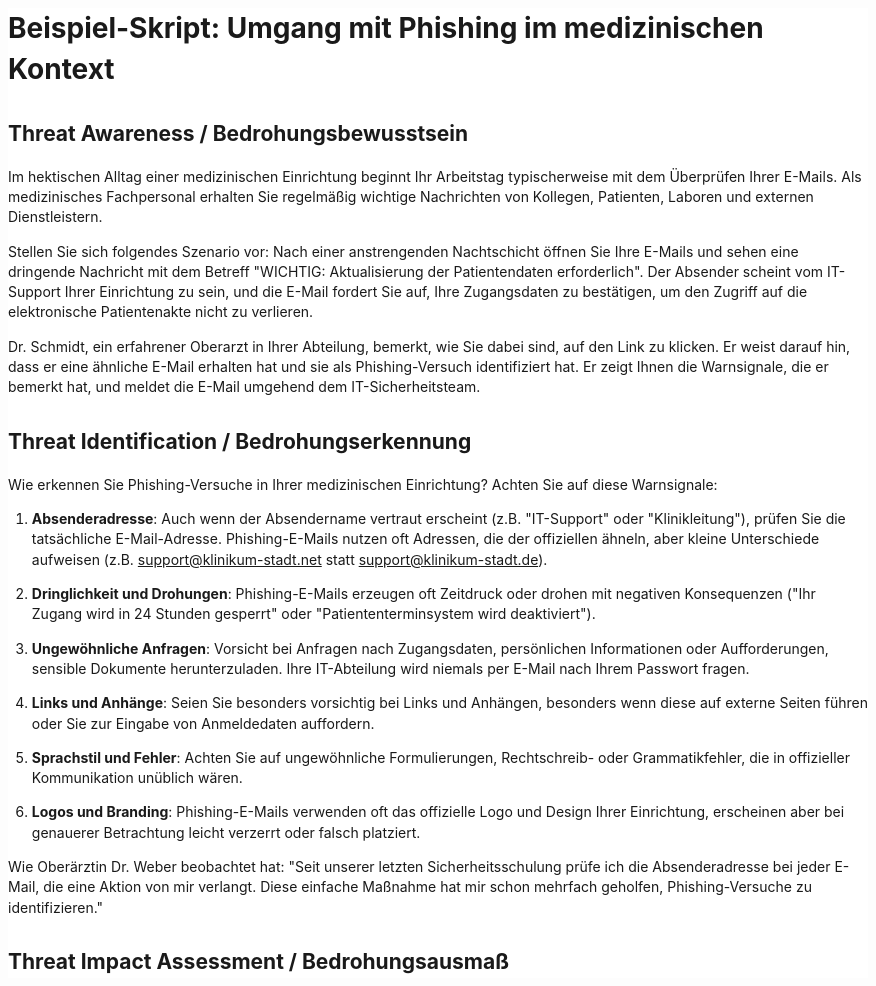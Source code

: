 # Beispiel-Skript: Umgang mit Phishing im medizinischen Kontext

## Threat Awareness / Bedrohungsbewusstsein

Im hektischen Alltag einer medizinischen Einrichtung beginnt Ihr Arbeitstag typischerweise mit dem Überprüfen Ihrer E-Mails. Als medizinisches Fachpersonal erhalten Sie regelmäßig wichtige Nachrichten von Kollegen, Patienten, Laboren und externen Dienstleistern.

Stellen Sie sich folgendes Szenario vor: Nach einer anstrengenden Nachtschicht öffnen Sie Ihre E-Mails und sehen eine dringende Nachricht mit dem Betreff "WICHTIG: Aktualisierung der Patientendaten erforderlich". Der Absender scheint vom IT-Support Ihrer Einrichtung zu sein, und die E-Mail fordert Sie auf, Ihre Zugangsdaten zu bestätigen, um den Zugriff auf die elektronische Patientenakte nicht zu verlieren.

Dr. Schmidt, ein erfahrener Oberarzt in Ihrer Abteilung, bemerkt, wie Sie dabei sind, auf den Link zu klicken. Er weist darauf hin, dass er eine ähnliche E-Mail erhalten hat und sie als Phishing-Versuch identifiziert hat. Er zeigt Ihnen die Warnsignale, die er bemerkt hat, und meldet die E-Mail umgehend dem IT-Sicherheitsteam.

## Threat Identification / Bedrohungserkennung

Wie erkennen Sie Phishing-Versuche in Ihrer medizinischen Einrichtung? Achten Sie auf diese Warnsignale:

1. **Absenderadresse**: Auch wenn der Absendername vertraut erscheint (z.B. "IT-Support" oder "Klinikleitung"), prüfen Sie die tatsächliche E-Mail-Adresse. Phishing-E-Mails nutzen oft Adressen, die der offiziellen ähneln, aber kleine Unterschiede aufweisen (z.B. support@klinikum-stadt.net statt support@klinikum-stadt.de).

2. **Dringlichkeit und Drohungen**: Phishing-E-Mails erzeugen oft Zeitdruck oder drohen mit negativen Konsequenzen ("Ihr Zugang wird in 24 Stunden gesperrt" oder "Patiententerminsystem wird deaktiviert").

3. **Ungewöhnliche Anfragen**: Vorsicht bei Anfragen nach Zugangsdaten, persönlichen Informationen oder Aufforderungen, sensible Dokumente herunterzuladen. Ihre IT-Abteilung wird niemals per E-Mail nach Ihrem Passwort fragen.

4. **Links und Anhänge**: Seien Sie besonders vorsichtig bei Links und Anhängen, besonders wenn diese auf externe Seiten führen oder Sie zur Eingabe von Anmeldedaten auffordern.

5. **Sprachstil und Fehler**: Achten Sie auf ungewöhnliche Formulierungen, Rechtschreib- oder Grammatikfehler, die in offizieller Kommunikation unüblich wären.

6. **Logos und Branding**: Phishing-E-Mails verwenden oft das offizielle Logo und Design Ihrer Einrichtung, erscheinen aber bei genauerer Betrachtung leicht verzerrt oder falsch platziert.

Wie Oberärztin Dr. Weber beobachtet hat: "Seit unserer letzten Sicherheitsschulung prüfe ich die Absenderadresse bei jeder E-Mail, die eine Aktion von mir verlangt. Diese einfache Maßnahme hat mir schon mehrfach geholfen, Phishing-Versuche zu identifizieren."

## Threat Impact Assessment / Bedrohungsausmaß

